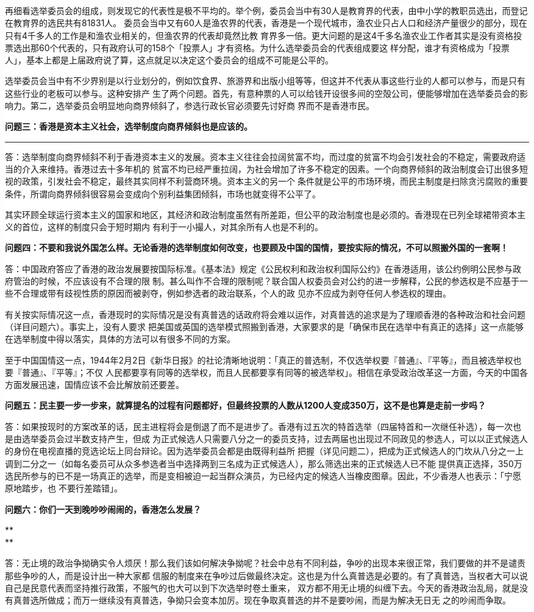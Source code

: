 再细看选举委员会的组成，则发现它的代表性是极不平均的。举个例，委员会当中有30人是教育界的代表，由中小学的教职员选出，而登记在教育界的选民共有81831人。
委员会当中又有60人是渔农界的代表，香港是一个现代城市，渔农业只占人口和经济产量很少的部分，现在只有4千多人的工作是和渔农业相关的，但渔农界的代表却竟然比教
育界多一倍。更大问题的是这4千多名渔农业工作者其实是没有资格投票选出那60个代表的，只有政府认可的158个「投票人」才有资格。为什么选举委员会的代表组成要这
样分配，谁才有资格成为「投票人」，基本上都是上届政府说了算，这点就足以决定这个委员会的组成不可能是公平的。

选举委员会当中有不少界别是以行业划分的，例如饮食界、旅游界和出版小组等等，但这并不代表从事这些行业的人都可以参与，而是只有这些行业的老板可以参与。这种安排产
生了两个问题。首先，有意种票的人可以给钱开设很多间的空殻公司，便能够增加在选举委员会的影响力。第二，选举委员会明显地向商界倾斜了，参选行政长官必须要先讨好商
界而不是香港市民。

**问题三：香港是资本主义社会，选举制度向商界倾斜也是应该的。**

****

答：选举制度向商界倾斜不利于香港资本主义的发展。资本主义往往会拉阔贫富不均，而过度的贫富不均会引发社会的不稳定，需要政府适当的介入来维持。香港过去十多年机的
贫富不均已经严重拉阔，为社会增加了许多不稳定的因素。一个向商界倾斜的政治制度会订出很多短视的政策，引发社会不稳定，最终其实同样不利营商环境。资本主义的另一个
条件就是公平的市场环境，而民主制度是扫除贪污腐败的重要条件，所谓向商界倾斜很容易会变成向个别利益集团倾斜，市场也就变得不公平了。

其实环顾全球运行资本主义的国家和地区，其经济和政治制度虽然有所差距，但公平的政治制度也是必须的。香港现在已列全球裙带资本主义的首位，这样的制度只会于短时期内
有利于一小撮人，对其余所有人也是不利的。

**问题四：不要和我说外国怎么样。无论香港的选举制度如何改变，也要顾及中国的国情，要按实际的情况，不可以照搬外国的一套啊！**

  

答：中国政府答应了香港的政治发展要按国际标准。《基本法》规定《公民权利和政治权利国际公约》在香港适用，该公约例明公民参与政府管治的时候，不应该设有不合理的限
制。甚么叫作不合理的限制呢？联合国人权委员会对公约的进一步解释，公民的参选权是不应基于一些不合理或带有歧视性质的原因而被剥夺，例如参选者的政治联系，个人的政
见亦不应成为剥夺任何人参选权的理由。

  

有关按实际情况这一点，香港现时的实际情况是没有真普选的话政府将会难以运作，对真普选的追求是为了理顺香港的各种政治和社会问题（详目问题六）。事实上，没有人要求
把美国或英国的选举模式照搬到香港，大家要求的是「确保市民在选举中有真正的选择」这一点能够在选举制度中得以落实，具体的方法可以有很多不同的方案。

  

至于中国国情这一点，1944年2月2日《新华日报》的社论清晰地说明：「真正的普选制，不仅选举权要『普通』、『平等』，而且被选举权也要『普通』、『平等』；不仅
人民都要享有同等的选举权，而且人民都要享有同等的被选举权」。相信在承受政治改革这一方面，今天的中国各方面发展迅速，国情应该不会比解放前还要差。

  

**问题五：民主要一步一步来，就算提名的过程有问题都好，但最终投票的人数从1200人变成350万，这不是也算是走前一步吗？**

  

答：如果按现时的方案改革的话，民主进程将会是倒退了而不是进步了。香港有过五次的特首选举（四届特首和一次继任补选），每一次也是由选举委员会过半数支持产生，但成
为正式候选人只需要八分之一的委员支持，过去两届也出现过不同政见的参选人，可以以正式候选人的身份在电视直播的竞选论坛上同台辩论。因为选举委员会都是由既得利益所
把握（详见问题二），把成为正式候选人的门坎从八分之一上调到二分之一（如每名委员可从众多参选者当中选择两到三名成为正式候选人），那么筛选出来的正式候选人已不能
提供真正选择，350万选民所参与的已不是一场真正的选举，而是变相被迫一起当群众演员，为已经内定的候选人当橡皮图章。因此，不少香港人也表示：「宁愿原地踏步，也
不要行差踏错」。

  

**问题六：你们一天到晚吵吵闹闹的，香港怎么发展？**

**  
**

答：无止境的政治争拗确实令人烦厌！那么我们该如何解决争拗呢？社会中总有不同利益，争吵的出现本来很正常，我们要做的并不是谴责那些争吵的人，而是设计出一种大家都
信服的制度来在争吵过后做最终决定。这也是为什么真普选是必要的。有了真普选，当权者大可以说自己是民意代表而坚持推行政策，不服气的也大可以到下次选举时卷土重来，
双方都不用无止境的纠缠下去。今天的香港政治乱局，就是没有真普选所做成；而万一继续没有真普选，争拗只会变本加厉。现在争取真普选的并不是要吵闹，而是为解决无日无
之的吵闹而争取。

  
